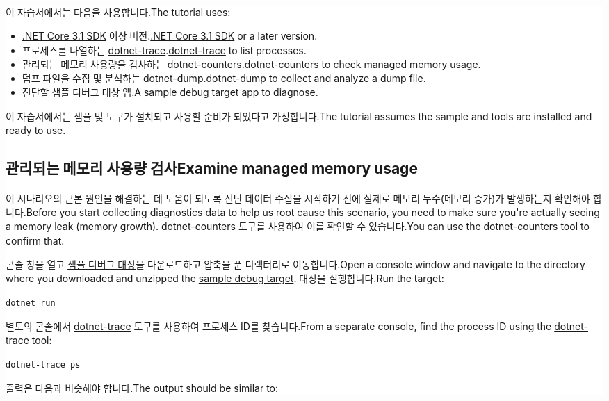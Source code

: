 <span data-ttu-id="7cca6-114">이 자습서에서는 다음을 사용합니다.</span><span class="sxs-lookup"><span data-stu-id="7cca6-114">The tutorial uses:</span></span>

- <span data-ttu-id="7cca6-115">[.NET Core 3.1 SDK](https://dotnet.microsoft.com/download/dotnet-core) 이상 버전.</span><span class="sxs-lookup"><span data-stu-id="7cca6-115">[.NET Core 3.1 SDK](https://dotnet.microsoft.com/download/dotnet-core) or a later version.</span></span>
- <span data-ttu-id="7cca6-116">프로세스를 나열하는 [dotnet-trace](dotnet-trace.md).</span><span class="sxs-lookup"><span data-stu-id="7cca6-116">[dotnet-trace](dotnet-trace.md) to list processes.</span></span>
- <span data-ttu-id="7cca6-117">관리되는 메모리 사용량을 검사하는 [dotnet-counters](dotnet-counters.md).</span><span class="sxs-lookup"><span data-stu-id="7cca6-117">[dotnet-counters](dotnet-counters.md) to check managed memory usage.</span></span>
- <span data-ttu-id="7cca6-118">덤프 파일을 수집 및 분석하는 [dotnet-dump](dotnet-dump.md).</span><span class="sxs-lookup"><span data-stu-id="7cca6-118">[dotnet-dump](dotnet-dump.md) to collect and analyze a dump file.</span></span>
- <span data-ttu-id="7cca6-119">진단할 [샘플 디버그 대상](/samples/dotnet/samples/diagnostic-scenarios/) 앱.</span><span class="sxs-lookup"><span data-stu-id="7cca6-119">A [sample debug target](/samples/dotnet/samples/diagnostic-scenarios/) app to diagnose.</span></span>

<span data-ttu-id="7cca6-120">이 자습서에서는 샘플 및 도구가 설치되고 사용할 준비가 되었다고 가정합니다.</span><span class="sxs-lookup"><span data-stu-id="7cca6-120">The tutorial assumes the sample and tools are installed and ready to use.</span></span>

## <a name="examine-managed-memory-usage"></a><span data-ttu-id="7cca6-121">관리되는 메모리 사용량 검사</span><span class="sxs-lookup"><span data-stu-id="7cca6-121">Examine managed memory usage</span></span>

<span data-ttu-id="7cca6-122">이 시나리오의 근본 원인을 해결하는 데 도움이 되도록 진단 데이터 수집을 시작하기 전에 실제로 메모리 누수(메모리 증가)가 발생하는지 확인해야 합니다.</span><span class="sxs-lookup"><span data-stu-id="7cca6-122">Before you start collecting diagnostics data to help us root cause this scenario, you need to make sure you're actually seeing a memory leak (memory growth).</span></span> <span data-ttu-id="7cca6-123">[dotnet-counters](dotnet-counters.md) 도구를 사용하여 이를 확인할 수 있습니다.</span><span class="sxs-lookup"><span data-stu-id="7cca6-123">You can use the [dotnet-counters](dotnet-counters.md) tool to confirm that.</span></span>

<span data-ttu-id="7cca6-124">콘솔 창을 열고 [샘플 디버그 대상](/samples/dotnet/samples/diagnostic-scenarios/)을 다운로드하고 압축을 푼 디렉터리로 이동합니다.</span><span class="sxs-lookup"><span data-stu-id="7cca6-124">Open a console window and navigate to the directory where you downloaded and unzipped the [sample debug target](/samples/dotnet/samples/diagnostic-scenarios/).</span></span> <span data-ttu-id="7cca6-125">대상을 실행합니다.</span><span class="sxs-lookup"><span data-stu-id="7cca6-125">Run the target:</span></span>

```dotnetcli
dotnet run
```

<span data-ttu-id="7cca6-126">별도의 콘솔에서 [dotnet-trace](dotnet-trace.md) 도구를 사용하여 프로세스 ID를 찾습니다.</span><span class="sxs-lookup"><span data-stu-id="7cca6-126">From a separate console, find the process ID using the [dotnet-trace](dotnet-trace.md) tool:</span></span>

```console
dotnet-trace ps
```

<span data-ttu-id="7cca6-127">출력은 다음과 비슷해야 합니다.</span><span class="sxs-lookup"><span data-stu-id="7cca6-127">The output should be similar to:</span></span>
